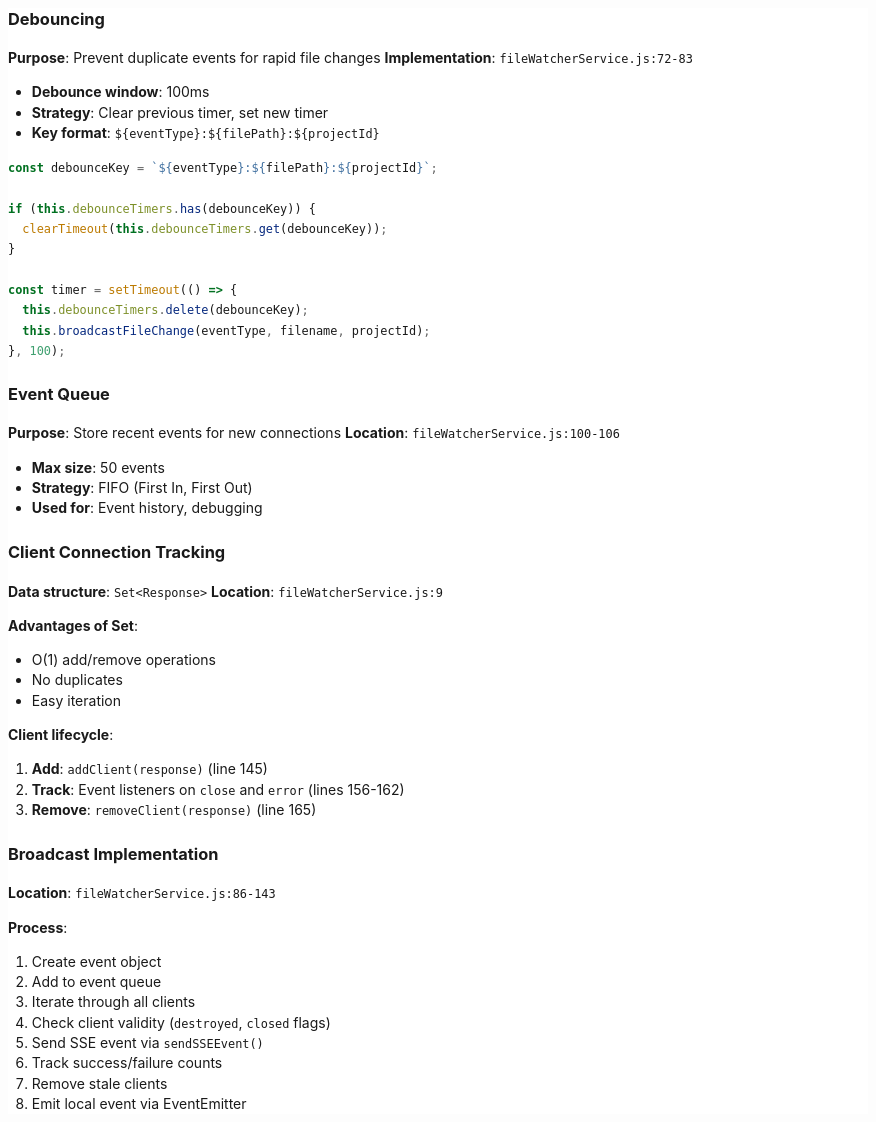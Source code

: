 ### Debouncing

**Purpose**: Prevent duplicate events for rapid file changes
**Implementation**: `fileWatcherService.js:72-83`

- **Debounce window**: 100ms
- **Strategy**: Clear previous timer, set new timer
- **Key format**: `${eventType}:${filePath}:${projectId}`

```javascript
const debounceKey = `${eventType}:${filePath}:${projectId}`;

if (this.debounceTimers.has(debounceKey)) {
  clearTimeout(this.debounceTimers.get(debounceKey));
}

const timer = setTimeout(() => {
  this.debounceTimers.delete(debounceKey);
  this.broadcastFileChange(eventType, filename, projectId);
}, 100);
```

### Event Queue

**Purpose**: Store recent events for new connections
**Location**: `fileWatcherService.js:100-106`

- **Max size**: 50 events
- **Strategy**: FIFO (First In, First Out)
- **Used for**: Event history, debugging

### Client Connection Tracking

**Data structure**: `Set<Response>`
**Location**: `fileWatcherService.js:9`

**Advantages of Set**:
- O(1) add/remove operations
- No duplicates
- Easy iteration

**Client lifecycle**:
1. **Add**: `addClient(response)` (line 145)
2. **Track**: Event listeners on `close` and `error` (lines 156-162)
3. **Remove**: `removeClient(response)` (line 165)

### Broadcast Implementation

**Location**: `fileWatcherService.js:86-143`

**Process**:
1. Create event object
2. Add to event queue
3. Iterate through all clients
4. Check client validity (`destroyed`, `closed` flags)
5. Send SSE event via `sendSSEEvent()`
6. Track success/failure counts
7. Remove stale clients
8. Emit local event via EventEmitter
